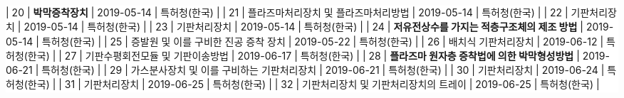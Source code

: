 | 20   | **박막증착장치**                                 | 2019-05-14 | 특허청(한국) |
| 21   | 플라즈마처리장치 및 플라즈마처리방법                   | 2019-05-14 | 특허청(한국) |
| 22   | 기판처리장치                                           | 2019-05-14 | 특허청(한국) |
| 23   | 기판처리장치                                           | 2019-05-14 | 특허청(한국) |
| 24   | **저유전상수를 가지는 적층구조체의 제조 방법**   | 2019-05-14 | 특허청(한국) |
| 25   | 증발원 및 이를 구비한 진공 증착 장치                   | 2019-05-22 | 특허청(한국) |
| 26   | 배치식 기판처리장치                                    | 2019-06-12 | 특허청(한국) |
| 27   | 기판수평회전모듈 및 기판이송방법                       | 2019-06-17 | 특허청(한국) |
| 28   | **플라즈마 원자층 증착법에 의한 박막형성방법**   | 2019-06-21 | 특허청(한국) |
| 29   | 가스분사장치 및 이를 구비하는 기판처리장치             | 2019-06-21 | 특허청(한국) |
| 30   | 기판처리장치                                           | 2019-06-24 | 특허청(한국) |
| 31   | 기판처리장치                                           | 2019-06-25 | 특허청(한국) |
| 32   | 기판처리장치 및 기판처리장치의 트레이                  | 2019-06-25 | 특허청(한국) |
